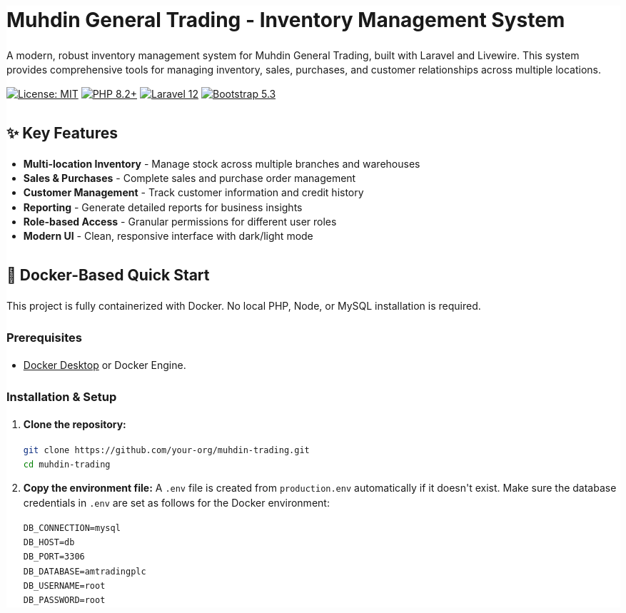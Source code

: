 # Muhdin General Trading - Inventory Management System

A modern, robust inventory management system for Muhdin General Trading, built with Laravel and Livewire. This system provides comprehensive tools for managing inventory, sales, purchases, and customer relationships across multiple locations.

[![License: MIT](https://img.shields.io/badge/License-MIT-blue.svg)](https://opensource.org/licenses/MIT)
[![PHP 8.2+](https://img.shields.io/badge/PHP-8.2+-8892BF.svg)](https://php.net/)
[![Laravel 12](https://img.shields.io/badge/Laravel-12-FF2D20.svg)](https://laravel.com/)
[![Bootstrap 5.3](https://img.shields.io/badge/Bootstrap-5.3-7952B3.svg)](https://getbootstrap.com/)

## ✨ Key Features

- **Multi-location Inventory** - Manage stock across multiple branches and warehouses
- **Sales & Purchases** - Complete sales and purchase order management
- **Customer Management** - Track customer information and credit history
- **Reporting** - Generate detailed reports for business insights
- **Role-based Access** - Granular permissions for different user roles
- **Modern UI** - Clean, responsive interface with dark/light mode

## 🚀 Docker-Based Quick Start

This project is fully containerized with Docker. No local PHP, Node, or MySQL installation is required.

### Prerequisites

- [Docker Desktop](https://www.docker.com/products/docker-desktop/) or Docker Engine.

### Installation & Setup

1.  **Clone the repository:**
    ```bash
    git clone https://github.com/your-org/muhdin-trading.git
    cd muhdin-trading
    ```

2.  **Copy the environment file:**
    A `.env` file is created from `production.env` automatically if it doesn't exist. Make sure the database credentials in `.env` are set as follows for the Docker environment:
    ```env
    DB_CONNECTION=mysql
    DB_HOST=db
    DB_PORT=3306
    DB_DATABASE=amtradingplc
    DB_USERNAME=root
    DB_PASSWORD=root
    ```
